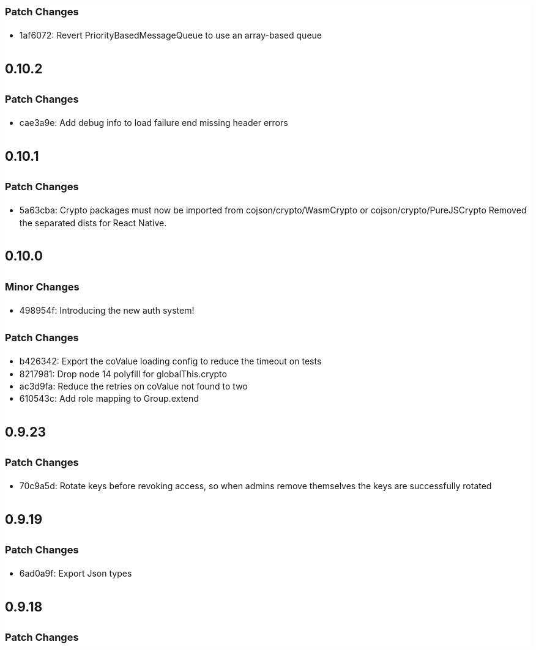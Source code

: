 ### Patch Changes

- 1af6072: Revert PriorityBasedMessageQueue to use an array-based queue

## 0.10.2

### Patch Changes

- cae3a9e: Add debug info to load failure end missing header errors

## 0.10.1

### Patch Changes

- 5a63cba: Crypto packages must now be imported from cojson/crypto/WasmCrypto or cojson/crypto/PureJSCrypto
  Removed the separated dists for React Native.

## 0.10.0

### Minor Changes

- 498954f: Introducing the new auth system!

### Patch Changes

- b426342: Export the coValue loading config to reduce the timeout on tests
- 8217981: Drop node 14 polyfill for globalThis.crypto
- ac3d9fa: Reduce the retries on coValue not found to two
- 610543c: Add role mapping to Group.extend

## 0.9.23

### Patch Changes

- 70c9a5d: Rotate keys before revoking access, so when admins remove themselves the keys are successfully rotated

## 0.9.19

### Patch Changes

- 6ad0a9f: Export Json types

## 0.9.18

### Patch Changes
